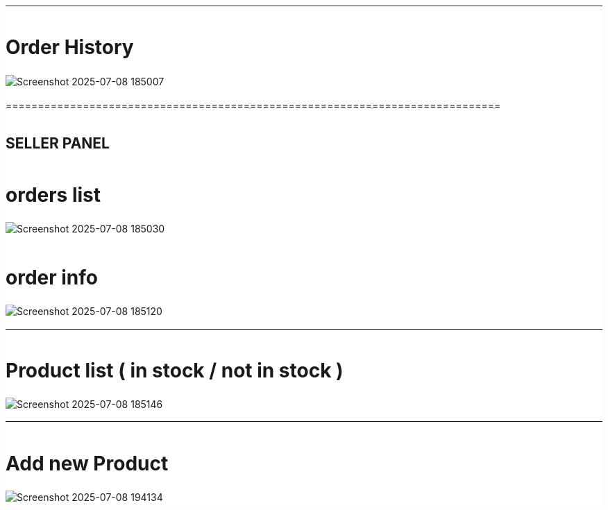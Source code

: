 ---------------------------------------------------------------------------------
# Order History 
![Screenshot 2025-07-08 185007](https://github.com/user-attachments/assets/25e13882-d05d-469f-81af-337ec1349535)

=============================================================================
## SELLER PANEL   

# orders list 
![Screenshot 2025-07-08 185030](https://github.com/user-attachments/assets/01d55c08-3a68-4d4d-9689-f540b336277d)
# order info
![Screenshot 2025-07-08 185120](https://github.com/user-attachments/assets/8993e613-443c-467f-a557-69b14cc9cdd9)

---------------------------------------------------------------------------------
# Product list ( in stock / not in stock ) 
![Screenshot 2025-07-08 185146](https://github.com/user-attachments/assets/660948ab-2019-489d-b1f3-23ba63ce6a96)

---------------------------------------------------------------------------------
# Add new Product 
![Screenshot 2025-07-08 194134](https://github.com/user-attachments/assets/0a16c8b4-bb82-471e-ba20-d9c60e080339)


